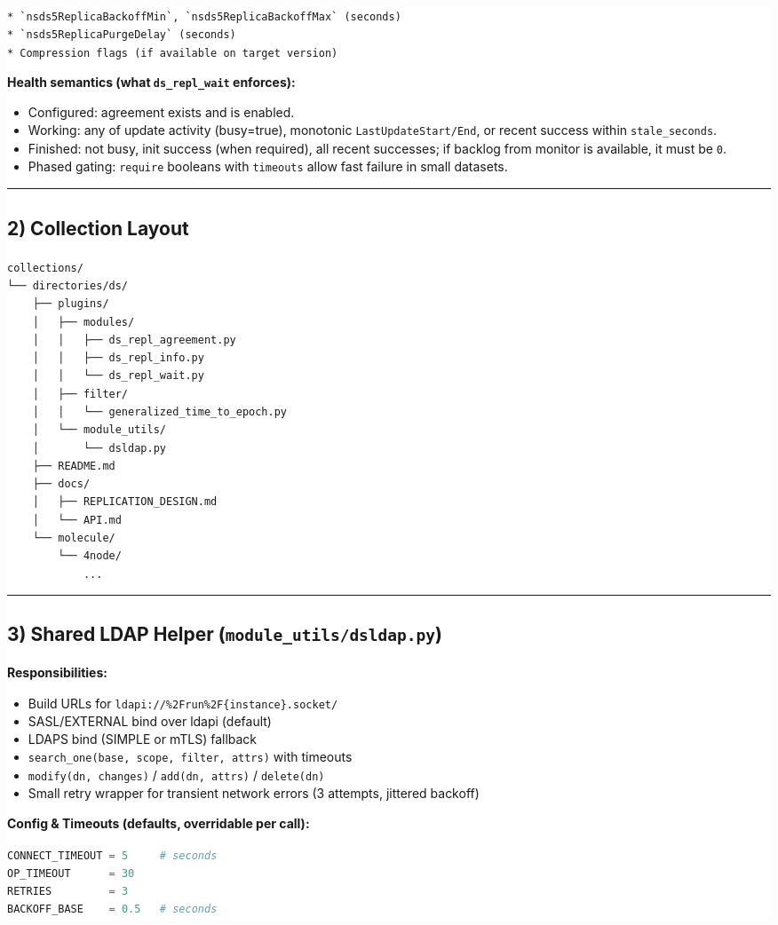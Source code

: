     * `nsds5ReplicaBackoffMin`, `nsds5ReplicaBackoffMax` (seconds)
    * `nsds5ReplicaPurgeDelay` (seconds)
    * Compression flags (if available on target version)

**Health semantics (what `ds_repl_wait` enforces):**

* Configured: agreement exists and is enabled.
* Working: any of update activity (busy=true), monotonic `LastUpdateStart/End`, or recent success within `stale_seconds`.
* Finished: not busy, init success (when required), all recent successes; if backlog from monitor is available, it must be `0`.
* Phased gating: `require` booleans with `timeouts` allow fast failure in small datasets.

---

## 2) Collection Layout

```
collections/
└── directories/ds/
    ├── plugins/
    │   ├── modules/
    │   │   ├── ds_repl_agreement.py
    │   │   ├── ds_repl_info.py
    │   │   └── ds_repl_wait.py
    │   ├── filter/
    │   │   └── generalized_time_to_epoch.py
    │   └── module_utils/
    │       └── dsldap.py
    ├── README.md
    ├── docs/
    │   ├── REPLICATION_DESIGN.md
    │   └── API.md
    └── molecule/
        └── 4node/
            ...
```

---

## 3) Shared LDAP Helper (`module_utils/dsldap.py`)

**Responsibilities:**

* Build URLs for `ldapi://%2Frun%2F{instance}.socket/`
* SASL/EXTERNAL bind over ldapi (default)
* LDAPS bind (SIMPLE or mTLS) fallback
* `search_one(base, scope, filter, attrs)` with timeouts
* `modify(dn, changes)` / `add(dn, attrs)` / `delete(dn)`
* Small retry wrapper for transient network errors (3 attempts, jittered backoff)

**Config & Timeouts (defaults, overridable per call):**

```python
CONNECT_TIMEOUT = 5     # seconds
OP_TIMEOUT      = 30
RETRIES         = 3
BACKOFF_BASE    = 0.5   # seconds
```
